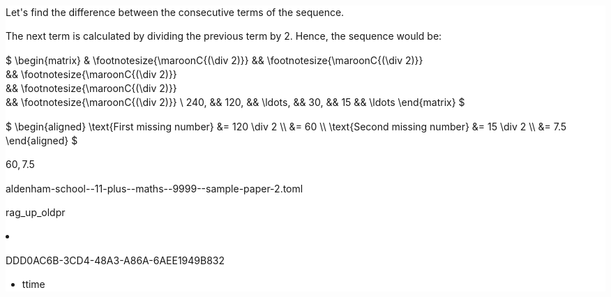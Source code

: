 Let's find the difference between the consecutive terms of the sequence.

The next term is calculated by dividing the previous term by $2$. Hence, the sequence would be:

$
\begin{matrix}
&   \footnotesize{\maroonC{(\div 2)}} 
&&  \footnotesize{\maroonC{(\div 2)}}  
&&  \footnotesize{\maroonC{(\div 2)}}   
&&  \footnotesize{\maroonC{(\div 2)}}   
&&  \footnotesize{\maroonC{(\div 2)}}  \\
240,  &&    120,  &&  \ldots,  &&   30,  &&   15 && \ldots
\end{matrix}
$

$
\begin{aligned}
\text{First missing number}       &= 120 \div 2 \\\\
                                &= 60 \\\\
\text{Second missing number}       &= 15 \div 2 \\\\
                                &= 7.5
\end{aligned}
$

</div>
</div>
<div class='answers'>
<div class='answer'>

$60, 7.5$

</div>
</div>

</div>
</li>
</ul>
<div class='papername'>
<p>aldenham-school--11-plus--maths--9999--sample-paper-2.toml</p>
</div>
<div class='rag'>
<p>rag_up_oldpr</p>
</div>
</div>
</li>
<li>
<div class='question_envelope rag_up_oldpr question'>
<div class='uuid'>
<p>DDD0AC6B-3CD4-48A3-A86A-6AEE1949B832</p>
</div>
<div class='topics'>
<ul>
<li>
ttime
</li>
</ul>
</div>
<div class='question question'>
